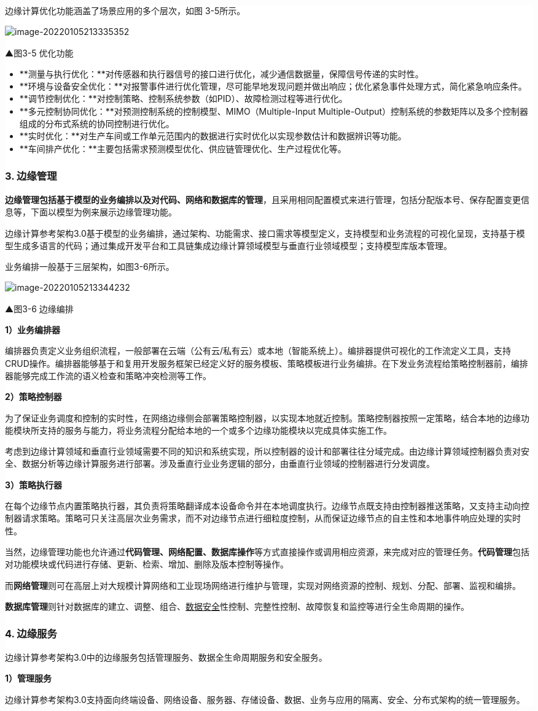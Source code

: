 边缘计算优化功能涵盖了场景应用的多个层次，如图 3-5所示。

![image-20220105213335352](https://gitee.com/er-huomeng/img/raw/master/img/image-20220105213335352.png)

▲图3-5 优化功能

- **测量与执行优化：**对传感器和执行器信号的接口进行优化，减少通信数据量，保障信号传递的实时性。
- **环境与设备安全优化：**对报警事件进行优化管理，尽可能早地发现问题并做出响应；优化紧急事件处理方式，简化紧急响应条件。
- **调节控制优化：**对控制策略、控制系统参数（如PID）、故障检测过程等进行优化。
- **多元控制协同优化：**对预测控制系统的控制模型、MIMO（Multiple-Input Multiple-Output）控制系统的参数矩阵以及多个控制器组成的分布式系统的协同控制进行优化。
- **实时优化：**对生产车间或工作单元范围内的数据进行实时优化以实现参数估计和数据辨识等功能。
- **车间排产优化：**主要包括需求预测模型优化、供应链管理优化、生产过程优化等。

### **3. 边缘管理**

**边缘管理包括基于模型的业务编排以及对代码、网络和数据库的管理**，且采用相同配置模式来进行管理，包括分配版本号、保存配置变更信息等，下面以模型为例来展示边缘管理功能。

边缘计算参考架构3.0基于模型的业务编排，通过架构、功能需求、接口需求等模型定义，支持模型和业务流程的可视化呈现，支持基于模型生成多语言的代码；通过集成开发平台和工具链集成边缘计算领域模型与垂直行业领域模型；支持模型库版本管理。

业务编排一般基于三层架构，如图3-6所示。

![image-20220105213344232](https://gitee.com/er-huomeng/img/raw/master/img/image-20220105213344232.png)

▲图3-6 边缘编排

**1）业务编排器**

编排器负责定义业务组织流程，一般部署在云端（公有云/私有云）或本地（智能系统上）。编排器提供可视化的工作流定义工具，支持CRUD操作。编排器能够基于和复用开发服务框架已经定义好的服务模板、策略模板进行业务编排。在下发业务流程给策略控制器前，编排器能够完成工作流的语义检查和策略冲突检测等工作。

**2）策略控制器**

为了保证业务调度和控制的实时性，在网络边缘侧会部署策略控制器，以实现本地就近控制。策略控制器按照一定策略，结合本地的边缘功能模块所支持的服务与能力，将业务流程分配给本地的一个或多个边缘功能模块以完成具体实施工作。

考虑到边缘计算领域和垂直行业领域需要不同的知识和系统实现，所以控制器的设计和部署往往分域完成。由边缘计算领域控制器负责对安全、数据分析等边缘计算服务进行部署。涉及垂直行业业务逻辑的部分，由垂直行业领域的控制器进行分发调度。

**3）策略执行器**

在每个边缘节点内置策略执行器，其负责将策略翻译成本设备命令并在本地调度执行。边缘节点既支持由控制器推送策略，又支持主动向控制器请求策略。策略可只关注高层次业务需求，而不对边缘节点进行细粒度控制，从而保证边缘节点的自主性和本地事件响应处理的实时性。

当然，边缘管理功能也允许通过**代码管理、网络配置、数据库操作**等方式直接操作或调用相应资源，来完成对应的管理任务。**代码管理**包括对功能模块或代码进行存储、更新、检索、增加、删除及版本控制等操作。

而**网络管理**则可在高层上对大规模计算网络和工业现场网络进行维护与管理，实现对网络资源的控制、规划、分配、部署、监视和编排。

**数据库管理**则针对数据库的建立、调整、组合、[数据安全](https://cloud.tencent.com/solution/data_protection?from=10680)性控制、完整性控制、故障恢复和监控等进行全生命周期的操作。

### **4. 边缘服务**

边缘计算参考架构3.0中的边缘服务包括管理服务、数据全生命周期服务和安全服务。

**1）管理服务**

边缘计算参考架构3.0支持面向终端设备、网络设备、服务器、存储设备、数据、业务与应用的隔离、安全、分布式架构的统一管理服务。
